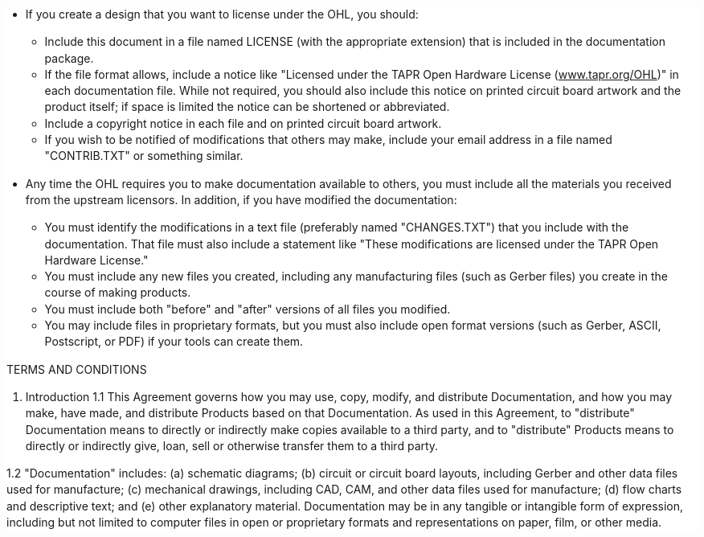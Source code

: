 *  If you create a design that you want to license under the OHL, you
should:
    *  Include this document in a file named LICENSE (with the appropriate
       extension) that is included in the documentation package.
    *  If the file format allows, include a notice like "Licensed under
       the TAPR Open Hardware License (www.tapr.org/OHL)" in each
       documentation file.  While not required, you should also include
       this notice on printed circuit board artwork and the product
       itself; if space is limited the notice can be shortened or
       abbreviated.
    *  Include a copyright notice in each file and on printed circuit
       board artwork.
    *  If you wish to be notified of modifications that others may make,
       include your email address in a file named "CONTRIB.TXT" or
       something similar.

*  Any time the OHL requires you to make documentation available to
others, you must include all the materials you received from the
upstream licensors.  In addition, if you have modified the
documentation:
    *  You must identify the modifications in a text file (preferably
       named "CHANGES.TXT") that you include with the documentation. 
       That file must also include a statement like "These modifications
       are licensed under the TAPR Open Hardware License."
    *  You must include any new files you created, including any
       manufacturing files (such as Gerber files) you create in the
       course of making products.
    *  You must include both "before" and "after" versions of all files
       you modified.
    *  You may include files in proprietary formats, but you must also
       include open format versions (such as Gerber, ASCII, Postscript,
       or PDF) if your tools can create them.

TERMS AND CONDITIONS

1.   Introduction
1.1  This Agreement governs how you may use, copy, modify, and
distribute Documentation, and how you may make, have made, and
distribute Products based on that Documentation.  As used in this
Agreement, to "distribute" Documentation means to directly or indirectly
make copies available to a third party, and to "distribute" Products
means to directly or indirectly give, loan, sell or otherwise transfer
them to a third party.

1.2  "Documentation" includes:
     (a) schematic diagrams;
     (b) circuit or circuit board layouts, including Gerber and other
         data files used for manufacture;
     (c) mechanical drawings, including CAD, CAM, and other data files
         used for manufacture;
     (d) flow charts and descriptive text; and
     (e) other explanatory material.
Documentation may be in any tangible or intangible form of expression,
including but not limited to computer files in open or proprietary
formats and representations on paper, film, or other media.
